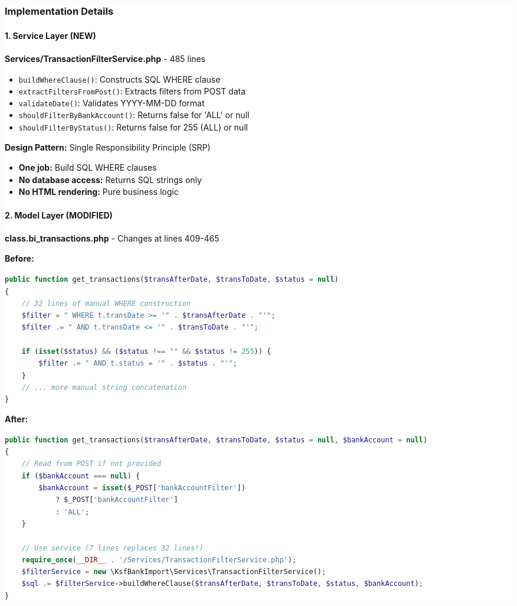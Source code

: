 ### Implementation Details

#### 1. Service Layer (NEW)

**Services/TransactionFilterService.php** - 485 lines
- `buildWhereClause()`: Constructs SQL WHERE clause
- `extractFiltersFromPost()`: Extracts filters from POST data
- `validateDate()`: Validates YYYY-MM-DD format
- `shouldFilterByBankAccount()`: Returns false for 'ALL' or null
- `shouldFilterByStatus()`: Returns false for 255 (ALL) or null

**Design Pattern:** Single Responsibility Principle (SRP)
- **One job:** Build SQL WHERE clauses
- **No database access:** Returns SQL strings only
- **No HTML rendering:** Pure business logic

#### 2. Model Layer (MODIFIED)

**class.bi_transactions.php** - Changes at lines 409-465

**Before:**
```php
public function get_transactions($transAfterDate, $transToDate, $status = null)
{
    // 32 lines of manual WHERE construction
    $filter = " WHERE t.transDate >= '" . $transAfterDate . "'";
    $filter .= " AND t.transDate <= '" . $transToDate . "'";
    
    if (isset($status) && ($status !== "" && $status != 255)) {
        $filter .= " AND t.status = '" . $status . "'";
    }
    // ... more manual string concatenation
}
```

**After:**
```php
public function get_transactions($transAfterDate, $transToDate, $status = null, $bankAccount = null)
{
    // Read from POST if not provided
    if ($bankAccount === null) {
        $bankAccount = isset($_POST['bankAccountFilter']) 
            ? $_POST['bankAccountFilter'] 
            : 'ALL';
    }
    
    // Use service (7 lines replaces 32 lines!)
    require_once(__DIR__ . '/Services/TransactionFilterService.php');
    $filterService = new \KsfBankImport\Services\TransactionFilterService();
    $sql .= $filterService->buildWhereClause($transAfterDate, $transToDate, $status, $bankAccount);
}
```
